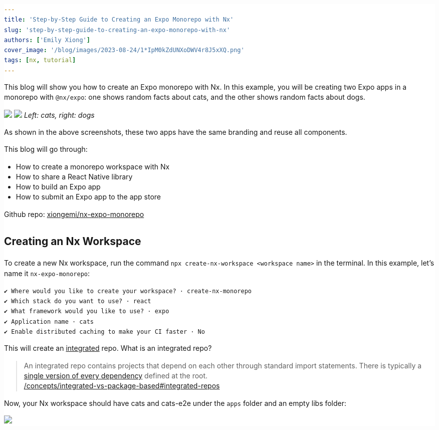 ```yaml
---
title: 'Step-by-Step Guide to Creating an Expo Monorepo with Nx'
slug: 'step-by-step-guide-to-creating-an-expo-monorepo-with-nx'
authors: ['Emily Xiong']
cover_image: '/blog/images/2023-08-24/1*IpM0kZdUNXoDWV4r8J5xXQ.png'
tags: [nx, tutorial]
---
```


This blog will show you how to create an Expo monorepo with Nx. In this example, you will be creating two Expo apps in a monorepo with `@nx/expo`: one shows random facts about cats, and the other shows random facts about dogs.

![](/blog/images/2023-08-24/1*ZObpn_5XsfYX-My6d9n4Zw.avif)
![](/blog/images/2023-08-24/1*S6bzPlLbnM_Li_0Rh7mmWw.avif)
_Left: cats, right: dogs_

As shown in the above screenshots, these two apps have the same branding and reuse all components.

This blog will go through:

- How to create a monorepo workspace with Nx
- How to share a React Native library
- How to build an Expo app
- How to submit an Expo app to the app store

Github repo: [xiongemi/nx-expo-monorepo](https://github.com/xiongemi/nx-expo-monorepo)

## Creating an Nx Workspace

To create a new Nx workspace, run the command `npx create-nx-workspace <workspace name>` in the terminal. In this example, let’s name it `nx-expo-monorepo`:

```
✔ Where would you like to create your workspace? · create-nx-monorepo
✔ Which stack do you want to use? · react
✔ What framework would you like to use? · expo
✔ Application name · cats
✔ Enable distributed caching to make your CI faster · No
```

This will create an [integrated](/concepts/integrated-vs-package-based#integrated-repos) repo. What is an integrated repo?

> An integrated repo contains projects that depend on each other through standard import statements. There is typically a [single version of every dependency](/concepts/decisions/dependency-management) defined at the root.  
> [/concepts/integrated-vs-package-based#integrated-repos](/concepts/integrated-vs-package-based#integrated-repos)

Now, your Nx workspace should have cats and cats-e2e under the `apps` folder and an empty libs folder:

![](/blog/images/2023-08-24/1*9yWjfR4oV5B0KFSdNgCH0g.avif)
